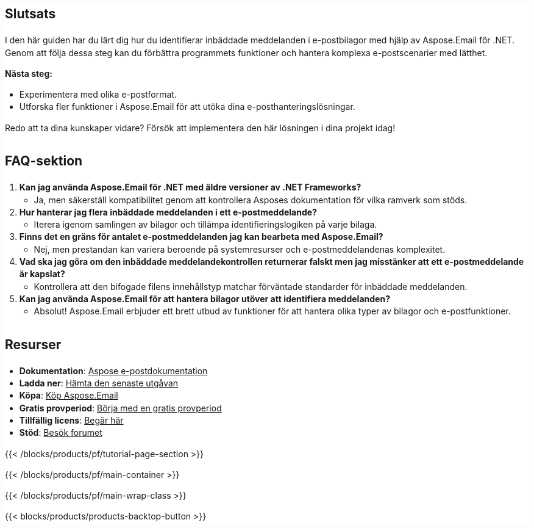 ## Slutsats

I den här guiden har du lärt dig hur du identifierar inbäddade meddelanden i e-postbilagor med hjälp av Aspose.Email för .NET. Genom att följa dessa steg kan du förbättra programmets funktioner och hantera komplexa e-postscenarier med lätthet.

**Nästa steg:**
- Experimentera med olika e-postformat.
- Utforska fler funktioner i Aspose.Email för att utöka dina e-posthanteringslösningar.

Redo att ta dina kunskaper vidare? Försök att implementera den här lösningen i dina projekt idag!

## FAQ-sektion

1. **Kan jag använda Aspose.Email för .NET med äldre versioner av .NET Frameworks?**
   - Ja, men säkerställ kompatibilitet genom att kontrollera Asposes dokumentation för vilka ramverk som stöds.
2. **Hur hanterar jag flera inbäddade meddelanden i ett e-postmeddelande?**
   - Iterera igenom samlingen av bilagor och tillämpa identifieringslogiken på varje bilaga.
3. **Finns det en gräns för antalet e-postmeddelanden jag kan bearbeta med Aspose.Email?**
   - Nej, men prestandan kan variera beroende på systemresurser och e-postmeddelandenas komplexitet.
4. **Vad ska jag göra om den inbäddade meddelandekontrollen returnerar falskt men jag misstänker att ett e-postmeddelande är kapslat?**
   - Kontrollera att den bifogade filens innehållstyp matchar förväntade standarder för inbäddade meddelanden.
5. **Kan jag använda Aspose.Email för att hantera bilagor utöver att identifiera meddelanden?**
   - Absolut! Aspose.Email erbjuder ett brett utbud av funktioner för att hantera olika typer av bilagor och e-postfunktioner.

## Resurser
- **Dokumentation**: [Aspose e-postdokumentation](https://reference.aspose.com/email/net/)
- **Ladda ner**: [Hämta den senaste utgåvan](https://releases.aspose.com/email/net/)
- **Köpa**: [Köp Aspose.Email](https://purchase.aspose.com/buy)
- **Gratis provperiod**: [Börja med en gratis provperiod](https://releases.aspose.com/email/net/)
- **Tillfällig licens**: [Begär här](https://purchase.aspose.com/temporary-license/)
- **Stöd**: [Besök forumet](https://forum.aspose.com/c/email/10)

{{< /blocks/products/pf/tutorial-page-section >}}

{{< /blocks/products/pf/main-container >}}

{{< /blocks/products/pf/main-wrap-class >}}

{{< blocks/products/products-backtop-button >}}
